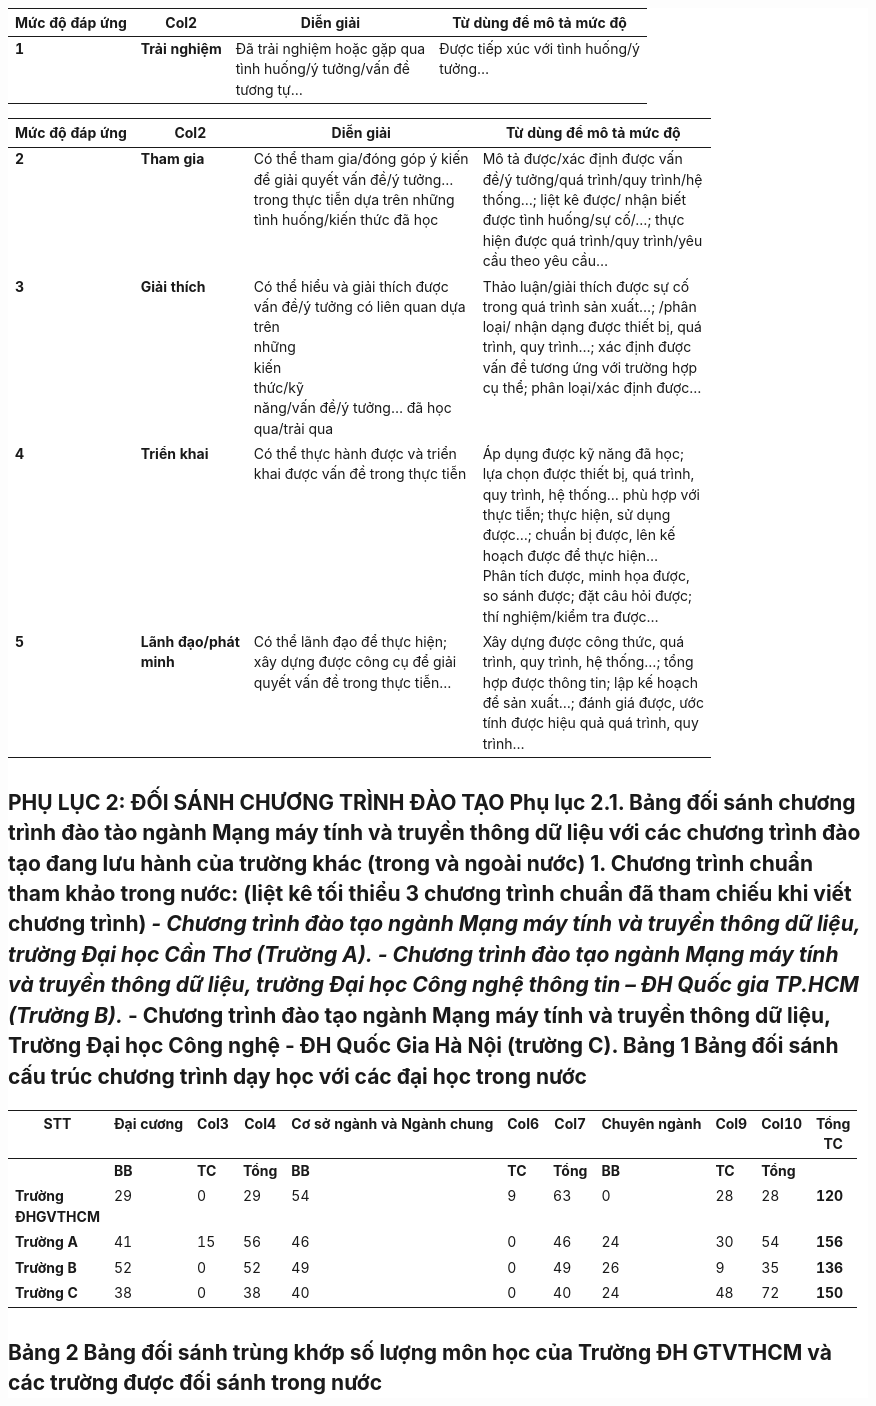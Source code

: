 


|Mức độ đáp ứng|Col2|Diễn giải|Từ dùng để mô tả mức độ|
|---|---|---|---|
|**1**|**Trải nghiệm**|Đã trải nghiệm hoặc gặp qua<br>tình huống/ý tưởng/vấn đề<br>tương tự…|Được tiếp xúc với tình huống/ý<br>tưởng…|


|Mức độ đáp ứng|Col2|Diễn giải|Từ dùng để mô tả mức độ|
|---|---|---|---|
|**2**|**Tham gia**|Có thể tham gia/đóng góp ý kiến<br>để giải quyết vấn đề/ý tưởng…<br>trong thực tiễn dựa trên những<br>tình huống/kiến thức đã học|Mô tả được/xác định được vấn<br>đề/ý tưởng/quá trình/quy trình/hệ<br>thống…; liệt kê được/ nhận biết<br>được tình huống/sự cố/…; thực<br>hiện được quá trình/quy trình/yêu<br>cầu theo yêu cầu…|
|**3**|**Giải thích**|Có thể hiểu và giải thích được<br>vấn đề/ý tưởng có liên quan dựa<br>trên<br>những<br>kiến<br>thức/kỹ<br>năng/vấn đề/ý tưởng… đã học<br>qua/trải qua|Thảo luận/giải thích được sự cố<br>trong quá trình sản xuất…; /phân<br>loại/ nhận dạng được thiết bị, quá<br>trình, quy trình…; xác định được<br>vấn đề tương ứng với trường hợp<br>cụ thể; phân loại/xác định được…|
|**4**|**Triển khai**|Có thể thực hành được và triển<br>khai được vấn đề trong thực tiễn|Áp dụng được kỹ năng đã học;<br>lựa chọn được thiết bị, quá trình,<br>quy trình, hệ thống… phù hợp với<br>thực tiễn; thực hiện, sử dụng<br>được…; chuẩn bị được, lên kế<br>hoạch được để thực hiện…<br> Phân tích được, minh họa được,<br>so sánh được; đặt câu hỏi được;<br>thí nghiệm/kiểm tra được…|
|**5**|**Lãnh đạo/phát**<br>**minh**|Có thể lãnh đạo để thực hiện;<br>xây dựng được công cụ để giải<br>quyết vấn đề trong thực tiễn…|Xây dựng được công thức, quá<br>trình, quy trình, hệ thống…; tổng<br>hợp được thông tin; lập kế hoạch<br>để sản xuất…; đánh giá được, ước<br>tính được hiệu quả quá trình, quy<br>trình…|


## **PHỤ LỤC 2: ĐỐI SÁNH CHƯƠNG TRÌNH ĐÀO TẠO** **Phụ lục 2.1. Bảng đối sánh chương trình đào tào ngành Mạng máy tính và truyền thông dữ liệu với các chương trình đào tạo đang** **lưu hành của trường khác (trong và ngoài nước)** 1. Chương trình chuẩn tham khảo trong nước: (liệt kê tối thiểu 3 chương trình chuẩn đã tham chiếu khi viết chương trình) _- Chương trình đào tạo ngành Mạng máy tính và truyền thông dữ liệu, trường Đại học Cần Thơ (Trường A)._ _- Chương trình đào tạo ngành Mạng máy tính và truyền thông dữ liệu, trường Đại học Công nghệ thông tin – ĐH Quốc gia TP.HCM_ _(Trường B)._ - Chương trình đào tạo ngành Mạng máy tính và truyền thông dữ liệu, Trường Đại học Công nghệ - ĐH Quốc Gia Hà Nội (trường C). Bảng 1 Bảng đối sánh cấu trúc chương trình dạy học với các đại học trong nước

|STT|Đại cương|Col3|Col4|Cơ sở ngành và Ngành chung|Col6|Col7|Chuyên ngành|Col9|Col10|Tổng<br>TC|
|---|---|---|---|---|---|---|---|---|---|---|
||**BB**|**TC**|**Tổng**|**BB**|**TC**|**Tổng**|**BB**|**TC**|**Tổng**||
|**Trường**<br>**ĐHGVTHCM**|29|0|29|54|9|63|0|28|28|**120**|
|**Trường A**|41|15|56|46|0|46|24|30|54|**156**|
|**Trường B**|52|0|52|49|0|49|26|9|35|**136**|
|**Trường C**|38|0|38|40|0|40|24|48|72|**150**|


## Bảng 2 Bảng đối sánh trùng khớp số lượng môn học của Trường ĐH GTVTHCM và các trường được đối sánh trong nước







